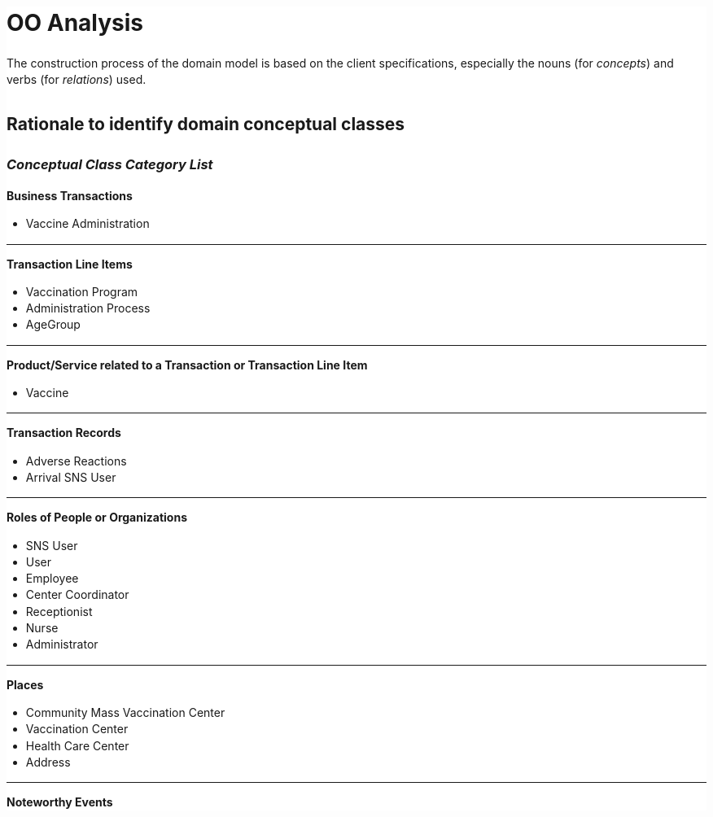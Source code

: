 # OO Analysis #

The construction process of the domain model is based on the client specifications, especially the nouns (for _concepts_) and verbs (for _relations_) used. 

## Rationale to identify domain conceptual classes ##

### _Conceptual Class Category List_ ###

**Business Transactions**

* Vaccine Administration
---

**Transaction Line Items**

* Vaccination Program
* Administration Process
* AgeGroup
---

**Product/Service related to a Transaction or Transaction Line Item**

* Vaccine
---


**Transaction Records**

* Adverse Reactions
* Arrival SNS User
---  


**Roles of People or Organizations**

* SNS User
* User
* Employee
* Center Coordinator
* Receptionist
* Nurse
* Administrator
---


**Places**

* Community Mass Vaccination Center
* Vaccination Center
* Health Care Center
* Address
---

**Noteworthy Events**
